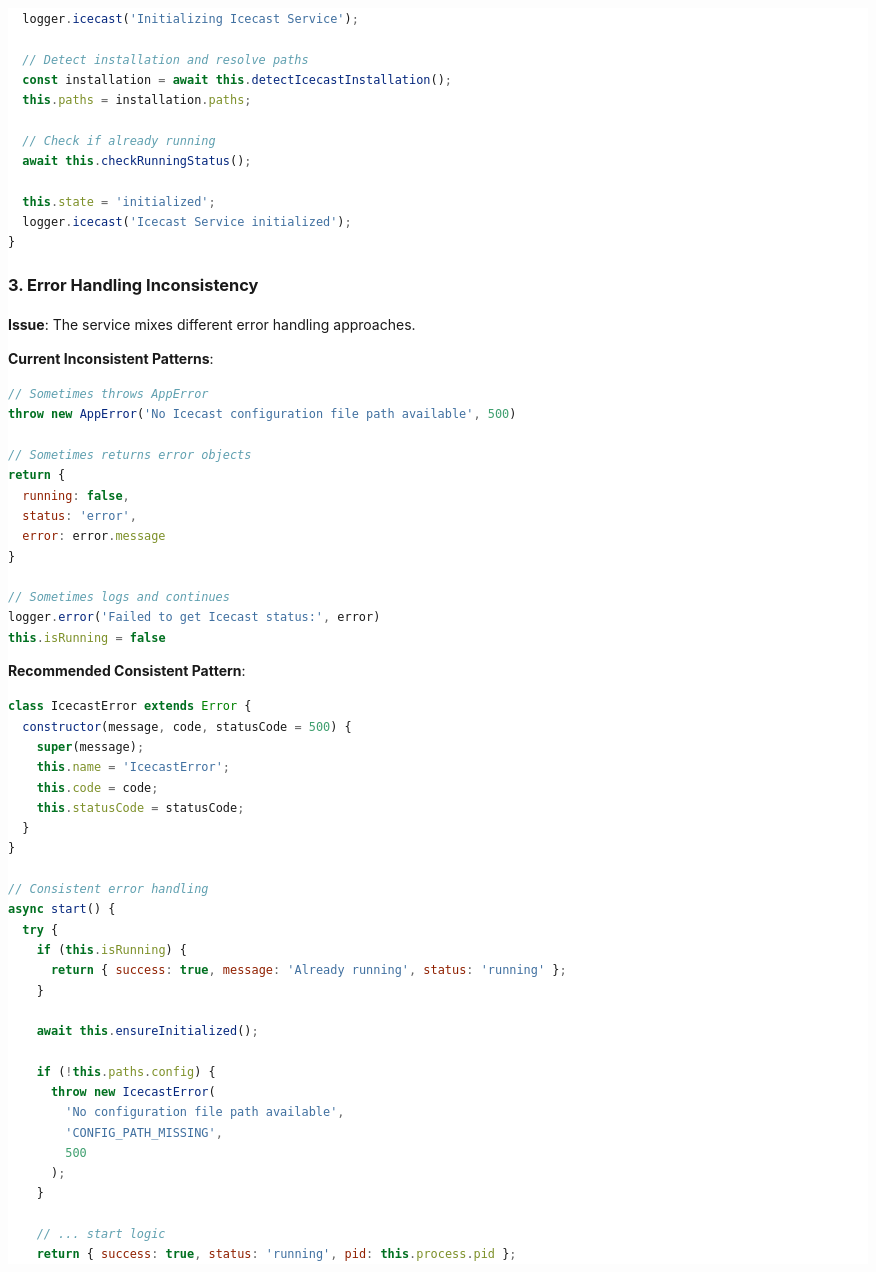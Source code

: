 ```javascript
  logger.icecast('Initializing Icecast Service');

  // Detect installation and resolve paths
  const installation = await this.detectIcecastInstallation();
  this.paths = installation.paths;

  // Check if already running
  await this.checkRunningStatus();

  this.state = 'initialized';
  logger.icecast('Icecast Service initialized');
}
```

### 3. Error Handling Inconsistency

**Issue**: The service mixes different error handling approaches.

**Current Inconsistent Patterns**:
```javascript
// Sometimes throws AppError
throw new AppError('No Icecast configuration file path available', 500)

// Sometimes returns error objects
return {
  running: false,
  status: 'error',
  error: error.message
}

// Sometimes logs and continues
logger.error('Failed to get Icecast status:', error)
this.isRunning = false
```

**Recommended Consistent Pattern**:
```javascript
class IcecastError extends Error {
  constructor(message, code, statusCode = 500) {
    super(message);
    this.name = 'IcecastError';
    this.code = code;
    this.statusCode = statusCode;
  }
}

// Consistent error handling
async start() {
  try {
    if (this.isRunning) {
      return { success: true, message: 'Already running', status: 'running' };
    }

    await this.ensureInitialized();

    if (!this.paths.config) {
      throw new IcecastError(
        'No configuration file path available',
        'CONFIG_PATH_MISSING',
        500
      );
    }

    // ... start logic
    return { success: true, status: 'running', pid: this.process.pid };
```